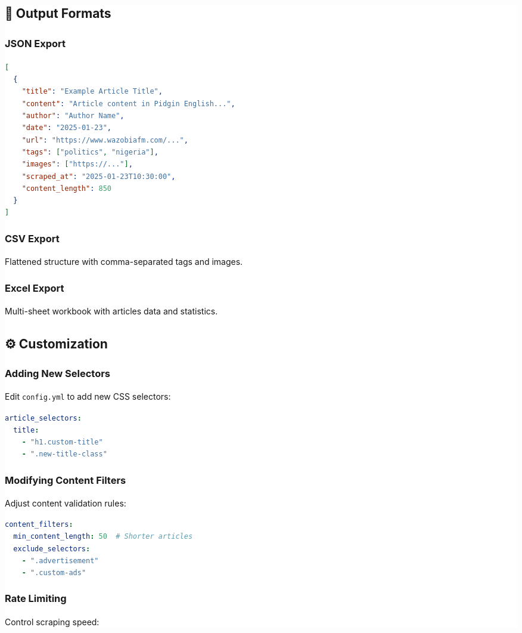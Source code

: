 ## 📁 Output Formats

### JSON Export
```json
[
  {
    "title": "Example Article Title",
    "content": "Article content in Pidgin English...",
    "author": "Author Name",
    "date": "2025-01-23",
    "url": "https://www.wazobiafm.com/...",
    "tags": ["politics", "nigeria"],
    "images": ["https://..."],
    "scraped_at": "2025-01-23T10:30:00",
    "content_length": 850
  }
]
```

### CSV Export
Flattened structure with comma-separated tags and images.

### Excel Export
Multi-sheet workbook with articles data and statistics.

## ⚙️ Customization

### Adding New Selectors
Edit `config.yml` to add new CSS selectors:

```yaml
article_selectors:
  title:
    - "h1.custom-title"
    - ".new-title-class"
```

### Modifying Content Filters
Adjust content validation rules:

```yaml
content_filters:
  min_content_length: 50  # Shorter articles
  exclude_selectors:
    - ".advertisement"
    - ".custom-ads"
```

### Rate Limiting
Control scraping speed:

